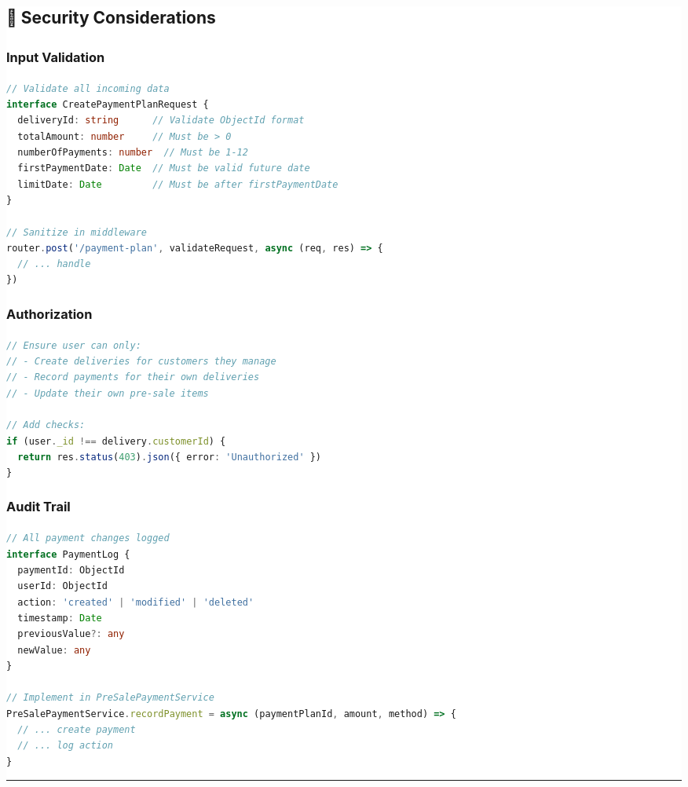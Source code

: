 
## 🔐 Security Considerations

### Input Validation
```typescript
// Validate all incoming data
interface CreatePaymentPlanRequest {
  deliveryId: string      // Validate ObjectId format
  totalAmount: number     // Must be > 0
  numberOfPayments: number  // Must be 1-12
  firstPaymentDate: Date  // Must be valid future date
  limitDate: Date         // Must be after firstPaymentDate
}

// Sanitize in middleware
router.post('/payment-plan', validateRequest, async (req, res) => {
  // ... handle
})
```

### Authorization
```typescript
// Ensure user can only:
// - Create deliveries for customers they manage
// - Record payments for their own deliveries
// - Update their own pre-sale items

// Add checks:
if (user._id !== delivery.customerId) {
  return res.status(403).json({ error: 'Unauthorized' })
}
```

### Audit Trail
```typescript
// All payment changes logged
interface PaymentLog {
  paymentId: ObjectId
  userId: ObjectId
  action: 'created' | 'modified' | 'deleted'
  timestamp: Date
  previousValue?: any
  newValue: any
}

// Implement in PreSalePaymentService
PreSalePaymentService.recordPayment = async (paymentPlanId, amount, method) => {
  // ... create payment
  // ... log action
}
```

---